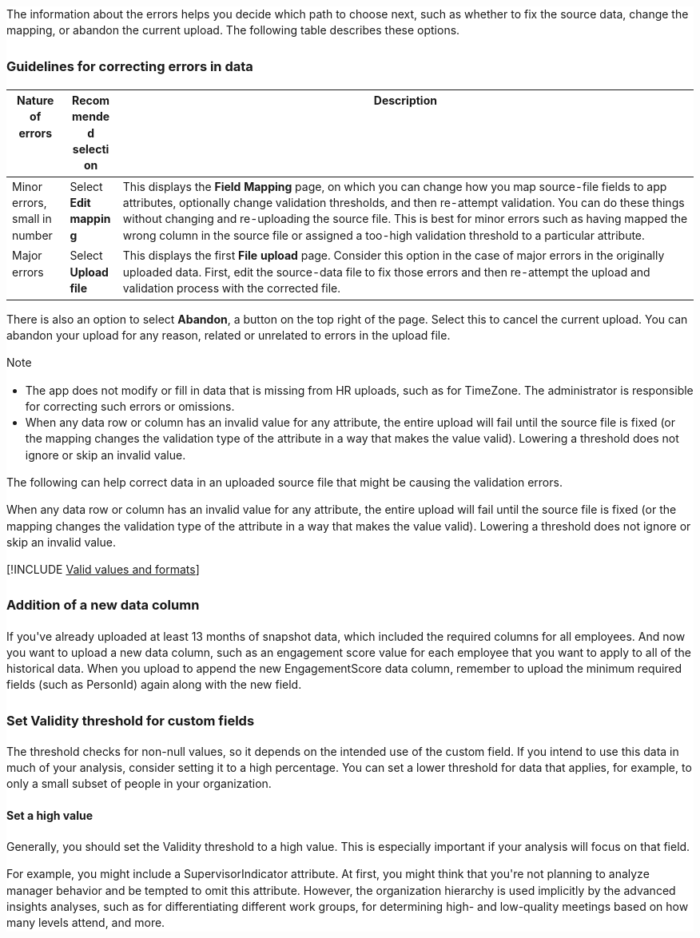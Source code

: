 The information about the errors helps you decide which path to choose next, such as whether to fix the source data, change the mapping, or abandon the current upload. The following table describes these options.

### Guidelines for correcting errors in data

| Nature of errors | Recommended selection | Description |
| ----- | ----- | ----- |
| Minor errors, small in number | Select **Edit mapping** | This displays the **Field Mapping** page, on which you can change how you map source-file fields to app attributes, optionally change validation thresholds, and then re-attempt validation. You can do these things without changing and re-uploading the source file. This is best for minor errors such as having mapped the wrong column in the source file or assigned a too-high validation threshold to a particular attribute. |
| Major errors | Select **Upload file** | This displays the first **File upload** page. Consider this option in the case of major errors in the originally uploaded data. First, edit the source-data file to fix those errors and then re-attempt the upload and validation process with the corrected file.|

There is also an option to select **Abandon**, a button on the top right of the page. Select this to cancel the current upload. You can abandon your upload for any reason, related or unrelated to errors in the upload file.

>[!Note]
>
>* The app does not modify or fill in data that is missing from HR uploads, such as for TimeZone. The administrator is responsible for correcting such errors or omissions.
>* When any data row or column has an invalid value for any attribute, the entire upload will fail until the source file is fixed (or the mapping changes the validation type of the attribute in a way that makes the value valid). Lowering a threshold does not ignore or skip an invalid value.

The following can help correct data in an uploaded source file that might be causing the validation errors.

When any data row or column has an invalid value for any attribute, the entire upload will fail until the source file is fixed (or the mapping changes the validation type of the attribute in a way that makes the value valid). Lowering a threshold does not ignore or skip an invalid value.

[!INCLUDE [Valid values and formats](../includes/org-data-upload-tips.md)]

### Addition of a new data column

If you've already uploaded at least 13 months of snapshot data, which included the required columns for all employees. And now you want to upload a new data column, such as an engagement score value for each employee that you want to apply to all of the historical data. When you upload to append the new EngagementScore data column, remember to upload the minimum required fields (such as PersonId) again along with the new field.

### Set Validity threshold for custom fields

The threshold checks for non-null values, so it depends on the intended use of the custom field. If you intend to use this data in much of your analysis, consider setting it to a high percentage. You can set a lower threshold for data that applies, for example, to only a small subset of people in your organization.

#### Set a high value

Generally, you should set the Validity threshold to a high value. This is especially important if your analysis will focus on that field.

For example, you might include a SupervisorIndicator attribute. At first, you might think that you're not planning to analyze manager behavior and be  tempted to omit this attribute. However, the organization hierarchy is used implicitly by the advanced insights analyses, such as for differentiating different work groups, for determining high- and low-quality meetings based on how many levels attend, and more.
